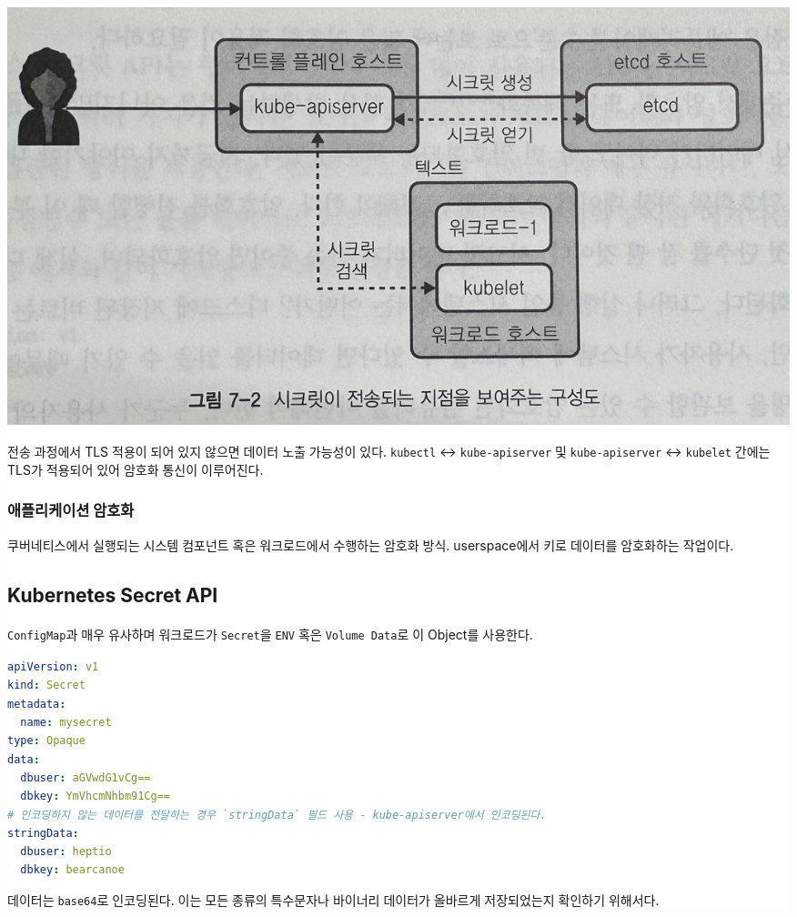 ![전송 보안](../assets/15.png)

전송 과정에서 TLS 적용이 되어 있지 않으면 데이터 노출 가능성이 있다. `kubectl` <-> `kube-apiserver` 및 `kube-apiserver` <-> `kubelet` 간에는 TLS가 적용되어 있어 암호화 통신이 이루어진다.

### 애플리케이션 암호화

쿠버네티스에서 실행되는 시스템 컴포넌트 혹은 워크로드에서 수행하는 암호화 방식. userspace에서 키로 데이터를 암호화하는 작업이다.

## Kubernetes Secret API

`ConfigMap`과 매우 유사하며 워크로드가 `Secret`을 `ENV` 혹은 `Volume Data`로 이 Object를 사용한다.

```YAML
apiVersion: v1
kind: Secret
metadata:
  name: mysecret
type: Opaque
data:
  dbuser: aGVwdG1vCg==
  dbkey: YmVhcmNhbm91Cg==
# 인코딩하지 않는 데이터를 전달하는 경우 `stringData` 필드 사용 - kube-apiserver에서 인코딩된다.
stringData:
  dbuser: heptio
  dbkey: bearcanoe
```

데이터는 `base64`로 인코딩된다. 이는 모든 종류의 특수문자나 바이너리 데이터가 올바르게 저장되었는지 확인하기 위해서다.
